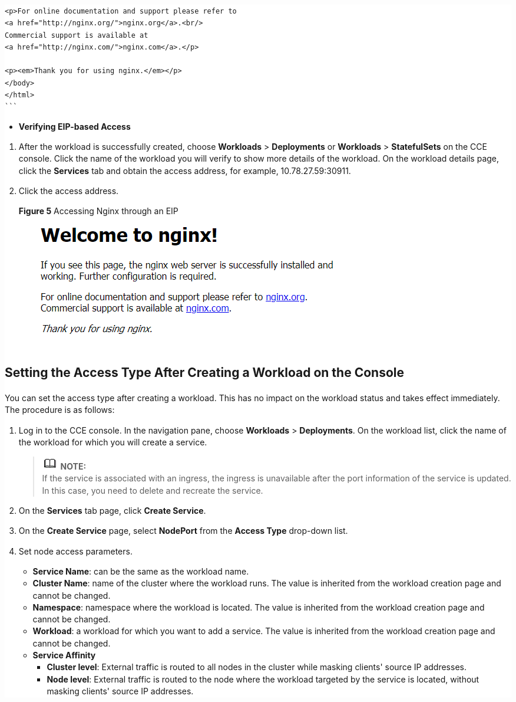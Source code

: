     <p>For online documentation and support please refer to
    <a href="http://nginx.org/">nginx.org</a>.<br/>
    Commercial support is available at
    <a href="http://nginx.com/">nginx.com</a>.</p>
    
    <p><em>Thank you for using nginx.</em></p>
    </body>
    </html>
    ```


-   **Verifying EIP-based Access**

1.  After the workload is successfully created, choose  **Workloads**  \>  **Deployments**  or  **Workloads**  \>  **StatefulSets**  on the CCE console. Click the name of the workload you will verify to show more details of the workload. On the workload details page, click the  **Services**  tab and obtain the access address, for example, 10.78.27.59:30911.
2.  Click the access address.

    **Figure  5**  Accessing Nginx through an EIP<a name="fig1543716518012"></a>  
    ![](figures/accessing-nginx-through-an-eip-10.png "accessing-nginx-through-an-eip-10")


## Setting the Access Type After Creating a Workload on the Console<a name="section41290043210"></a>

You can set the access type after creating a workload. This has no impact on the workload status and takes effect immediately. The procedure is as follows:

1.  Log in to the CCE console. In the navigation pane, choose  **Workloads**  \>  **Deployments**. On the workload list, click the name of the workload for which you will create a service.

    >![](public_sys-resources/icon-note.gif) **NOTE:**   
    >If the service is associated with an ingress, the ingress is unavailable after the port information of the service is updated. In this case, you need to delete and recreate the service.  

2.  On the  **Services**  tab page, click  **Create Service**.
3.  On the  **Create Service**  page, select  **NodePort**  from the  **Access Type**  drop-down list.
4.  Set node access parameters.
    -   **Service Name**: can be the same as the workload name.
    -   **Cluster Name**: name of the cluster where the workload runs. The value is inherited from the workload creation page and cannot be changed.
    -   **Namespace**: namespace where the workload is located. The value is inherited from the workload creation page and cannot be changed.
    -   **Workload**: a workload for which you want to add a service. The value is inherited from the workload creation page and cannot be changed.
    -   **Service Affinity**
        -   **Cluster level**: External traffic is routed to all nodes in the cluster while masking clients' source IP addresses.
        -   **Node level**: External traffic is routed to the node where the workload targeted by the service is located, without masking clients' source IP addresses.
